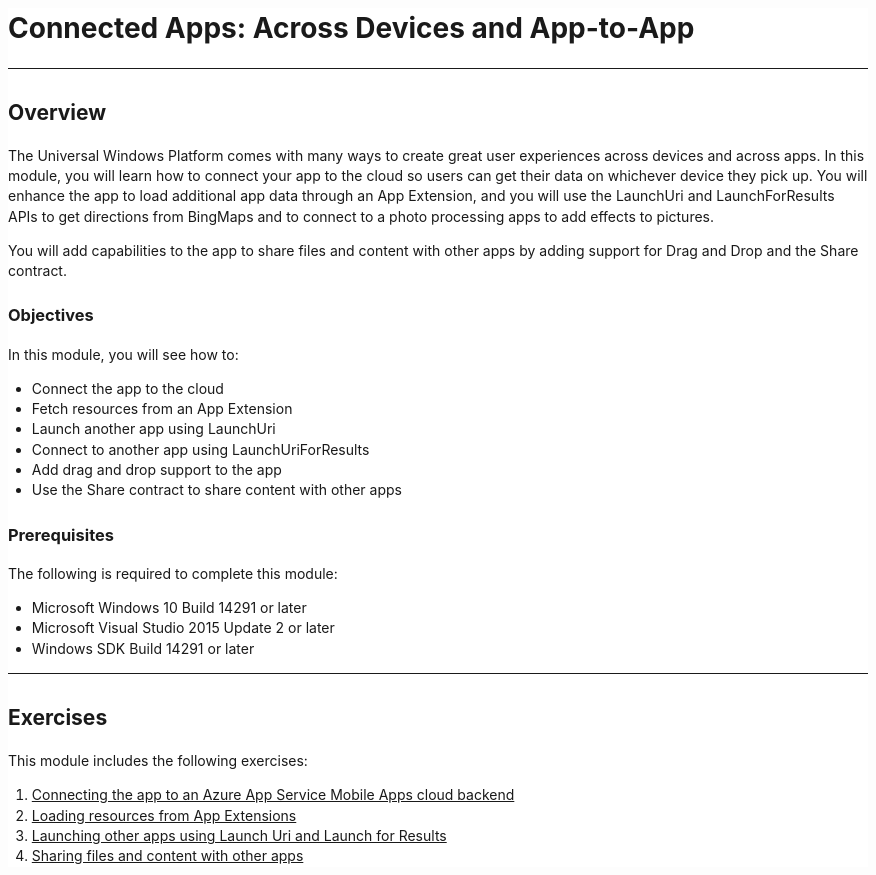 ﻿<a name="HOLTop" ></a>

# Connected Apps: Across Devices and App-to-App #
---

<a name="Overview"></a>
## Overview ##

The Universal Windows Platform comes with many ways to create great user experiences across devices and across apps.
In this module, you will learn how to connect your app to the cloud so users can get their data on whichever device they pick up. 
You will enhance the app to load additional app data through an App Extension, and you will use the LaunchUri and LaunchForResults APIs to get directions from BingMaps and to connect to a photo processing apps to add effects to pictures.

You will add capabilities to the app to share files and content with other apps by adding support for Drag and Drop and the Share contract.

<a name="Objectives"></a>
### Objectives ###

In this module, you will see how to:

- Connect the app to the cloud
- Fetch resources from an App Extension
- Launch another app using LaunchUri
- Connect to another app using LaunchUriForResults
- Add drag and drop support to the app
- Use the Share contract to share content with other apps

<a name="Prerequisites"></a>
### Prerequisites ###

The following is required to complete this module:

- Microsoft Windows 10 Build 14291 or later
- Microsoft Visual Studio 2015 Update 2 or later
- Windows SDK Build 14291 or later

---

<a name="Exercises" ></a>

## Exercises ##

This module includes the following exercises:

1. [Connecting the app to an Azure App Service Mobile Apps cloud backend](#Exercise1)
1. [Loading resources from App Extensions](#Exercise2)
1. [Launching other apps using Launch Uri and Launch for Results](#Exercise3)
1. [Sharing files and content with other apps](#Exercise4)
